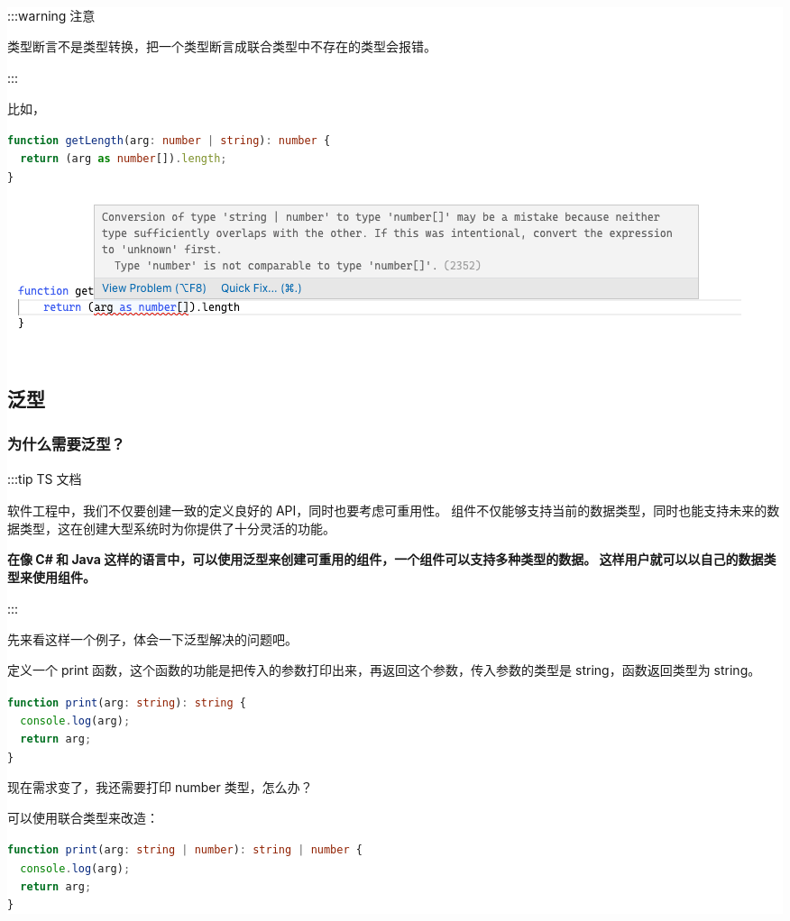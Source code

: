:::warning 注意

类型断言不是类型转换，把一个类型断言成联合类型中不存在的类型会报错。

:::

比如，

```ts
function getLength(arg: number | string): number {
  return (arg as number[]).length;
}
```

![image-20221017061054177](./assets/image-20221017061054177.png)

## **泛型**

### **为什么需要泛型？**

:::tip TS 文档

软件工程中，我们不仅要创建一致的定义良好的 API，同时也要考虑可重用性。 组件不仅能够支持当前的数据类型，同时也能支持未来的数据类型，这在创建大型系统时为你提供了十分灵活的功能。

**在像 C# 和 Java 这样的语言中，可以使用泛型来创建可重用的组件，一个组件可以支持多种类型的数据。 这样用户就可以以自己的数据类型来使用组件。**

:::

先来看这样一个例子，体会一下泛型解决的问题吧。

定义一个 print 函数，这个函数的功能是把传入的参数打印出来，再返回这个参数，传入参数的类型是 string，函数返回类型为 string。

```ts
function print(arg: string): string {
  console.log(arg);
  return arg;
}
```

现在需求变了，我还需要打印 number 类型，怎么办？

可以使用联合类型来改造：

```ts
function print(arg: string | number): string | number {
  console.log(arg);
  return arg;
}
```
